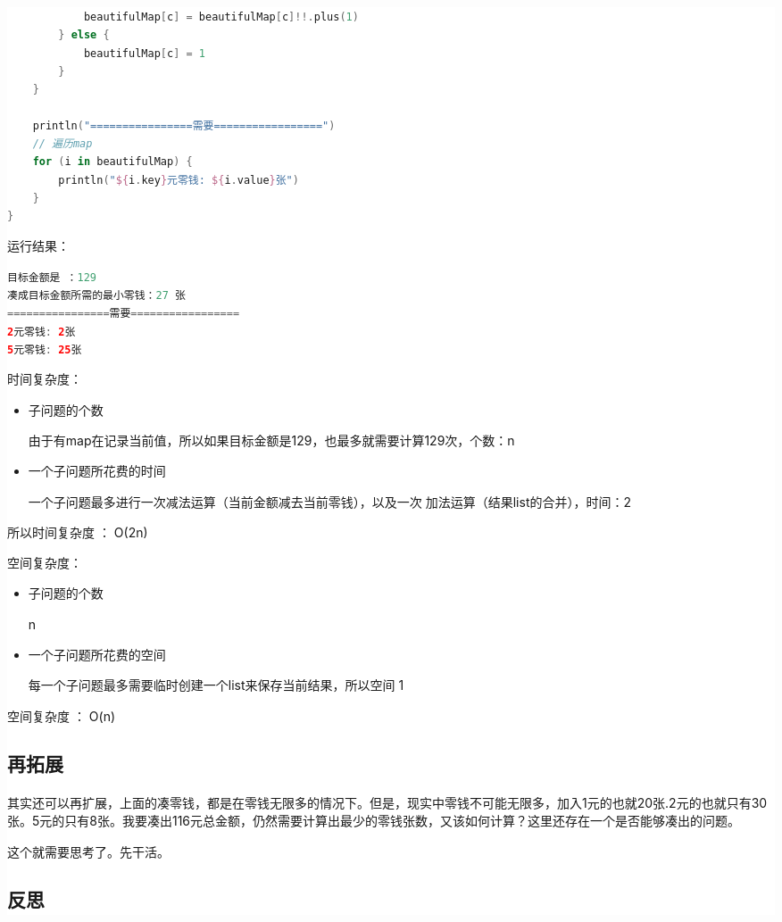 ```kotlin
            beautifulMap[c] = beautifulMap[c]!!.plus(1)
        } else {
            beautifulMap[c] = 1
        }
    }

    println("================需要=================")
    // 遍历map
    for (i in beautifulMap) {
        println("${i.key}元零钱: ${i.value}张")
    }
}
```

运行结果：

```java
目标金额是 ：129
凑成目标金额所需的最小零钱：27 张
================需要=================
2元零钱: 2张
5元零钱: 25张
```

时间复杂度：

- 子问题的个数

  由于有map在记录当前值，所以如果目标金额是129，也最多就需要计算129次，个数：n

- 一个子问题所花费的时间

  一个子问题最多进行一次减法运算（当前金额减去当前零钱），以及一次 加法运算（结果list的合并），时间：2

所以时间复杂度 ： O(2n)

空间复杂度：

- 子问题的个数

  n

- 一个子问题所花费的空间

  每一个子问题最多需要临时创建一个list来保存当前结果，所以空间 1

空间复杂度 ： O(n)



## 再拓展

其实还可以再扩展，上面的凑零钱，都是在零钱无限多的情况下。但是，现实中零钱不可能无限多，加入1元的也就20张.2元的也就只有30张。5元的只有8张。我要凑出116元总金额，仍然需要计算出最少的零钱张数，又该如何计算？这里还存在一个是否能够凑出的问题。

这个就需要思考了。先干活。



## 反思
